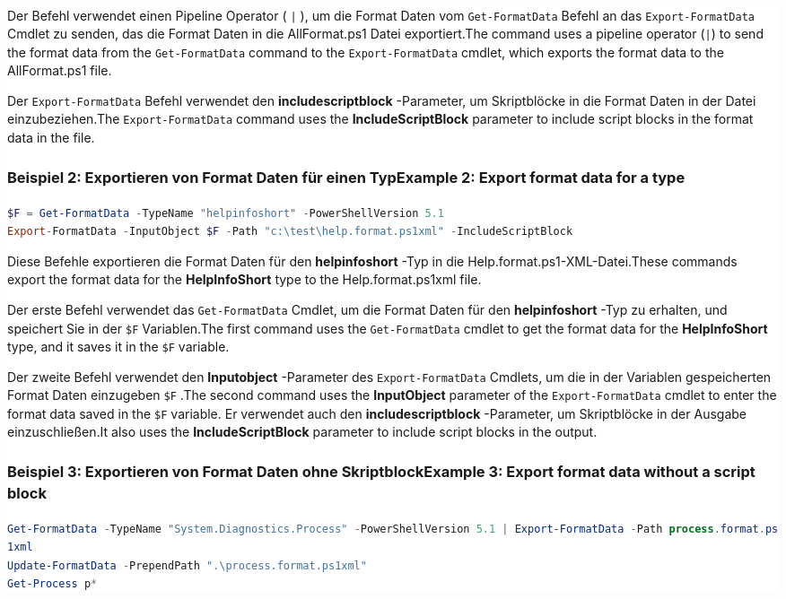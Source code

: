 <span data-ttu-id="0bf7f-120">Der Befehl verwendet einen Pipeline Operator ( `|` ), um die Format Daten vom `Get-FormatData` Befehl an das `Export-FormatData` Cmdlet zu senden, das die Format Daten in die AllFormat.ps1 Datei exportiert.</span><span class="sxs-lookup"><span data-stu-id="0bf7f-120">The command uses a pipeline operator (`|`) to send the format data from the `Get-FormatData` command to the `Export-FormatData` cmdlet, which exports the format data to the AllFormat.ps1 file.</span></span>

<span data-ttu-id="0bf7f-121">Der `Export-FormatData` Befehl verwendet den **includescriptblock** -Parameter, um Skriptblöcke in die Format Daten in der Datei einzubeziehen.</span><span class="sxs-lookup"><span data-stu-id="0bf7f-121">The `Export-FormatData` command uses the **IncludeScriptBlock** parameter to include script blocks in the format data in the file.</span></span>

### <span data-ttu-id="0bf7f-122">Beispiel 2: Exportieren von Format Daten für einen Typ</span><span class="sxs-lookup"><span data-stu-id="0bf7f-122">Example 2: Export format data for a type</span></span>

```powershell
$F = Get-FormatData -TypeName "helpinfoshort" -PowerShellVersion 5.1
Export-FormatData -InputObject $F -Path "c:\test\help.format.ps1xml" -IncludeScriptBlock
```

<span data-ttu-id="0bf7f-123">Diese Befehle exportieren die Format Daten für den **helpinfoshort** -Typ in die Help.format.ps1-XML-Datei.</span><span class="sxs-lookup"><span data-stu-id="0bf7f-123">These commands export the format data for the **HelpInfoShort** type to the Help.format.ps1xml file.</span></span>

<span data-ttu-id="0bf7f-124">Der erste Befehl verwendet das `Get-FormatData` Cmdlet, um die Format Daten für den **helpinfoshort** -Typ zu erhalten, und speichert Sie in der `$F` Variablen.</span><span class="sxs-lookup"><span data-stu-id="0bf7f-124">The first command uses the `Get-FormatData` cmdlet to get the format data for the **HelpInfoShort** type, and it saves it in the `$F` variable.</span></span>

<span data-ttu-id="0bf7f-125">Der zweite Befehl verwendet den **Inputobject** -Parameter des `Export-FormatData` Cmdlets, um die in der Variablen gespeicherten Format Daten einzugeben `$F` .</span><span class="sxs-lookup"><span data-stu-id="0bf7f-125">The second command uses the **InputObject** parameter of the `Export-FormatData` cmdlet to enter the format data saved in the `$F` variable.</span></span> <span data-ttu-id="0bf7f-126">Er verwendet auch den **includescriptblock** -Parameter, um Skriptblöcke in der Ausgabe einzuschließen.</span><span class="sxs-lookup"><span data-stu-id="0bf7f-126">It also uses the **IncludeScriptBlock** parameter to include script blocks in the output.</span></span>

### <span data-ttu-id="0bf7f-127">Beispiel 3: Exportieren von Format Daten ohne Skriptblock</span><span class="sxs-lookup"><span data-stu-id="0bf7f-127">Example 3: Export format data without a script block</span></span>

```powershell
Get-FormatData -TypeName "System.Diagnostics.Process" -PowerShellVersion 5.1 | Export-FormatData -Path process.format.ps1xml
Update-FormatData -PrependPath ".\process.format.ps1xml"
Get-Process p*
```
